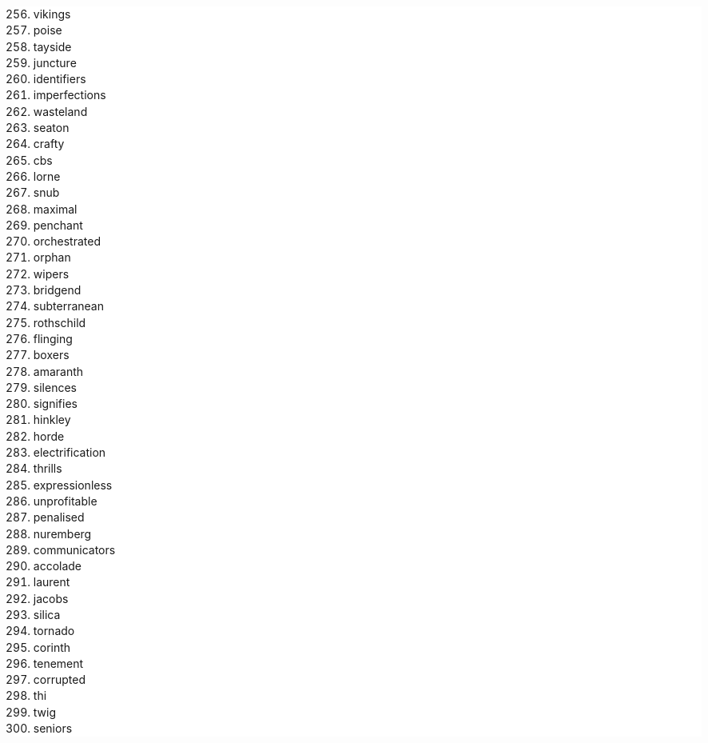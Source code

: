 256. vikings
257. poise
258. tayside
259. juncture
260. identifiers
261. imperfections
262. wasteland
263. seaton
264. crafty
265. cbs
266. lorne
267. snub
268. maximal
269. penchant
270. orchestrated
271. orphan
272. wipers
273. bridgend
274. subterranean
275. rothschild
276. flinging
277. boxers
278. amaranth
279. silences
280. signifies
281. hinkley
282. horde
283. electrification
284. thrills
285. expressionless
286. unprofitable
287. penalised
288. nuremberg
289. communicators
290. accolade
291. laurent
292. jacobs
293. silica
294. tornado
295. corinth
296. tenement
297. corrupted
298. thi
299. twig
300. seniors
